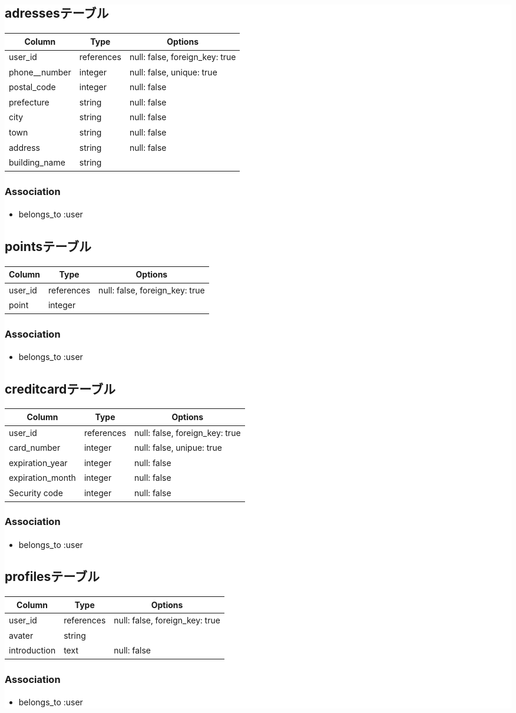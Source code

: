 

## adressesテーブル
|Column|Type|Options|
|------|----|-------|
|user_id|references|null: false, foreign_key: true|
|phone__number|integer|null: false, unique: true|
|postal_code|integer|null: false|
|prefecture|string|null: false|
|city|string|null: false|
|town|string|null: false|
|address|string|null: false|
|building_name|string|
### Association
- belongs_to :user


## pointsテーブル
|Column|Type|Options|
|------|----|-------|
|user_id|references|null: false, foreign_key: true|
|point|integer|
### Association
- belongs_to :user


## creditcardテーブル
|Column|Type|Options|
|------|----|-------|
|user_id|references|null: false, foreign_key: true|
|card_number|integer|null: false, unipue: true|
|expiration_year|integer|null: false|
|expiration_month|integer|null: false|
|Security code|integer|null: false|
### Association
- belongs_to :user


## profilesテーブル
|Column|Type|Options|
|------|----|-------|
|user_id|references|null: false, foreign_key: true|
|avater|string|
|introduction|text|null: false|
### Association
- belongs_to :user

